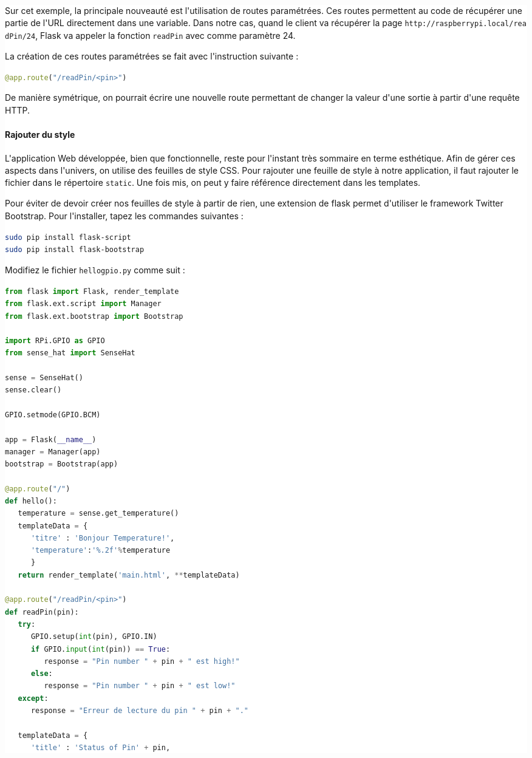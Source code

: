 Sur cet exemple, la principale nouveauté est l'utilisation de routes paramétrées. Ces routes permettent au code de récupérer une partie de l'URL directement dans une variable. 
Dans notre cas, quand le client va récupérer la page `http://raspberrypi.local/readPin/24`, Flask va appeler la fonction `readPin` avec comme paramètre 24.

La création de ces routes paramétrées se fait avec l'instruction suivante : 
```python
@app.route("/readPin/<pin>") 
```

De manière symétrique, on pourrait écrire une nouvelle route permettant de changer la valeur d'une sortie à partir d'une requête HTTP.

#### Rajouter du style
L'application Web développée, bien que fonctionnelle, reste pour l'instant très sommaire en terme esthétique. Afin de gérer ces aspects dans l'univers, on utilise des feuilles de style CSS. Pour rajouter une feuille de style à notre application, il faut rajouter le fichier dans le répertoire `static`. Une fois mis, on peut y faire référence directement dans les templates.

Pour éviter de devoir créer nos feuilles de style à partir de rien, une extension de flask permet d'utiliser le framework Twitter Bootstrap. Pour l'installer, tapez les commandes suivantes :
```sh
sudo pip install flask-script
sudo pip install flask-bootstrap
```

Modifiez le fichier `hellogpio.py` comme suit : 

```python
from flask import Flask, render_template
from flask.ext.script import Manager
from flask.ext.bootstrap import Bootstrap

import RPi.GPIO as GPIO
from sense_hat import SenseHat

sense = SenseHat()
sense.clear()

GPIO.setmode(GPIO.BCM)

app = Flask(__name__)
manager = Manager(app)
bootstrap = Bootstrap(app)

@app.route("/")
def hello():
   temperature = sense.get_temperature()
   templateData = {
      'titre' : 'Bonjour Temperature!',
      'temperature':'%.2f'%temperature
      }
   return render_template('main.html', **templateData)

@app.route("/readPin/<pin>")
def readPin(pin):
   try:
      GPIO.setup(int(pin), GPIO.IN)
      if GPIO.input(int(pin)) == True:
         response = "Pin number " + pin + " est high!"
      else:
         response = "Pin number " + pin + " est low!"
   except:
      response = "Erreur de lecture du pin " + pin + "."

   templateData = {
      'title' : 'Status of Pin' + pin,
```